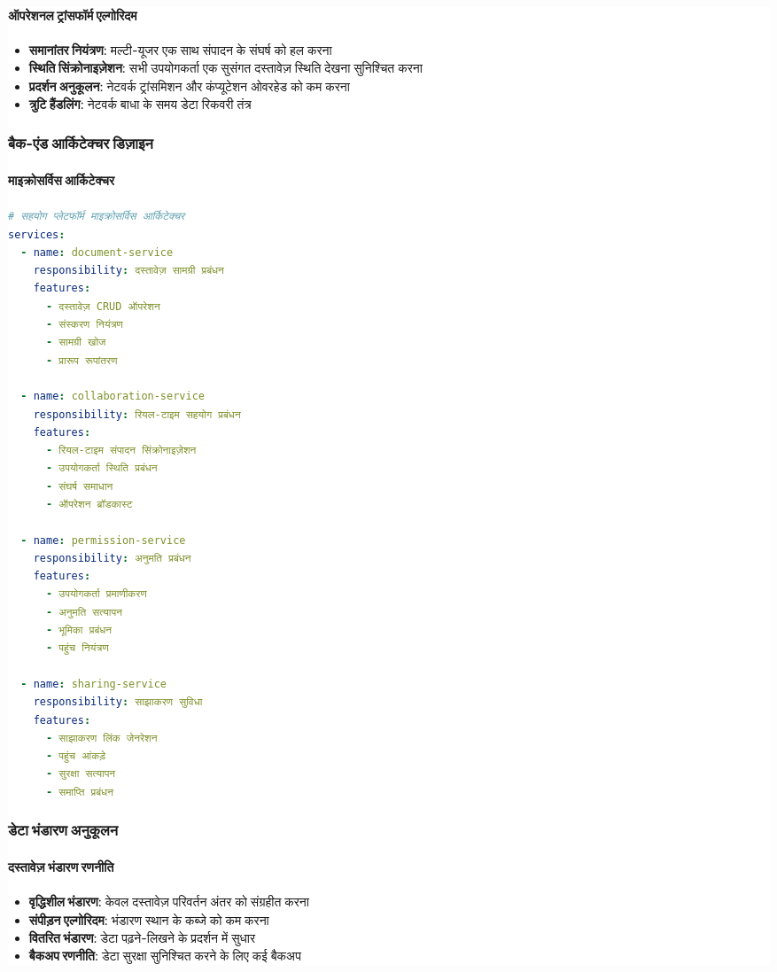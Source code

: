 #### ऑपरेशनल ट्रांसफॉर्म एल्गोरिदम
- **समानांतर नियंत्रण**: मल्टी-यूजर एक साथ संपादन के संघर्ष को हल करना
- **स्थिति सिंक्रोनाइज़ेशन**: सभी उपयोगकर्ता एक सुसंगत दस्तावेज़ स्थिति देखना सुनिश्चित करना
- **प्रदर्शन अनुकूलन**: नेटवर्क ट्रांसमिशन और कंप्यूटेशन ओवरहेड को कम करना
- **त्रुटि हैंडलिंग**: नेटवर्क बाधा के समय डेटा रिकवरी तंत्र

### बैक-एंड आर्किटेक्चर डिज़ाइन

#### माइक्रोसर्विस आर्किटेक्चर
```yaml
# सहयोग प्लेटफॉर्म माइक्रोसर्विस आर्किटेक्चर
services:
  - name: document-service
    responsibility: दस्तावेज़ सामग्री प्रबंधन
    features:
      - दस्तावेज़ CRUD ऑपरेशन
      - संस्करण नियंत्रण
      - सामग्री खोज
      - प्रारूप रूपांतरण

  - name: collaboration-service
    responsibility: रियल-टाइम सहयोग प्रबंधन
    features:
      - रियल-टाइम संपादन सिंक्रोनाइज़ेशन
      - उपयोगकर्ता स्थिति प्रबंधन
      - संघर्ष समाधान
      - ऑपरेशन ब्रॉडकास्ट

  - name: permission-service
    responsibility: अनुमति प्रबंधन
    features:
      - उपयोगकर्ता प्रमाणीकरण
      - अनुमति सत्यापन
      - भूमिका प्रबंधन
      - पहुंच नियंत्रण

  - name: sharing-service
    responsibility: साझाकरण सुविधा
    features:
      - साझाकरण लिंक जेनरेशन
      - पहुंच आंकड़े
      - सुरक्षा सत्यापन
      - समाप्ति प्रबंधन
```

### डेटा भंडारण अनुकूलन

#### दस्तावेज़ भंडारण रणनीति
- **वृद्धिशील भंडारण**: केवल दस्तावेज़ परिवर्तन अंतर को संग्रहीत करना
- **संपीड़न एल्गोरिदम**: भंडारण स्थान के कब्जे को कम करना
- **वितरित भंडारण**: डेटा पढ़ने-लिखने के प्रदर्शन में सुधार
- **बैकअप रणनीति**: डेटा सुरक्षा सुनिश्चित करने के लिए कई बैकअप
